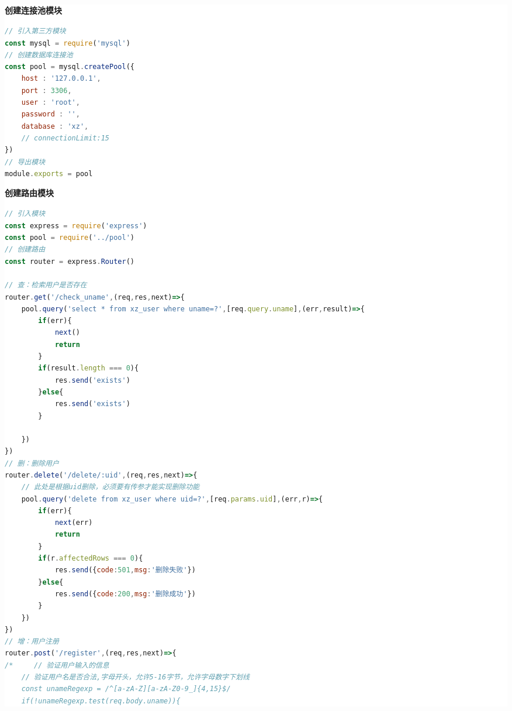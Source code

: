 ```javascript
```

**创建连接池模块**

```javascript
// 引入第三方模块
const mysql = require('mysql')
// 创建数据库连接池
const pool = mysql.createPool({
    host : '127.0.0.1',
    port : 3306,
    user : 'root',
    password : '',
    database : 'xz',
    // connectionLimit:15
})
// 导出模块
module.exports = pool
```

**创建路由模块**

```javascript
// 引入模块
const express = require('express')
const pool = require('../pool')
// 创建路由
const router = express.Router()

// 查：检索用户是否存在
router.get('/check_uname',(req,res,next)=>{
    pool.query('select * from xz_user where uname=?',[req.query.uname],(err,result)=>{
        if(err){
            next()
            return
        }
        if(result.length === 0){
            res.send('exists')
        }else{
            res.send('exists')
        }

    })
})
// 删：删除用户
router.delete('/delete/:uid',(req,res,next)=>{
    // 此处是根据uid删除，必须要有传参才能实现删除功能
    pool.query('delete from xz_user where uid=?',[req.params.uid],(err,r)=>{
        if(err){
            next(err)
            return
        }
        if(r.affectedRows === 0){
            res.send({code:501,msg:'删除失败'})
        }else{
            res.send({code:200,msg:'删除成功'})
        }
    })
})
// 增：用户注册
router.post('/register',(req,res,next)=>{
/*     // 验证用户输入的信息
    // 验证用户名是否合法,字母开头，允许5-16字节，允许字母数字下划线
    const unameRegexp = /^[a-zA-Z][a-zA-Z0-9_]{4,15}$/
    if(!unameRegexp.test(req.body.uname)){
```